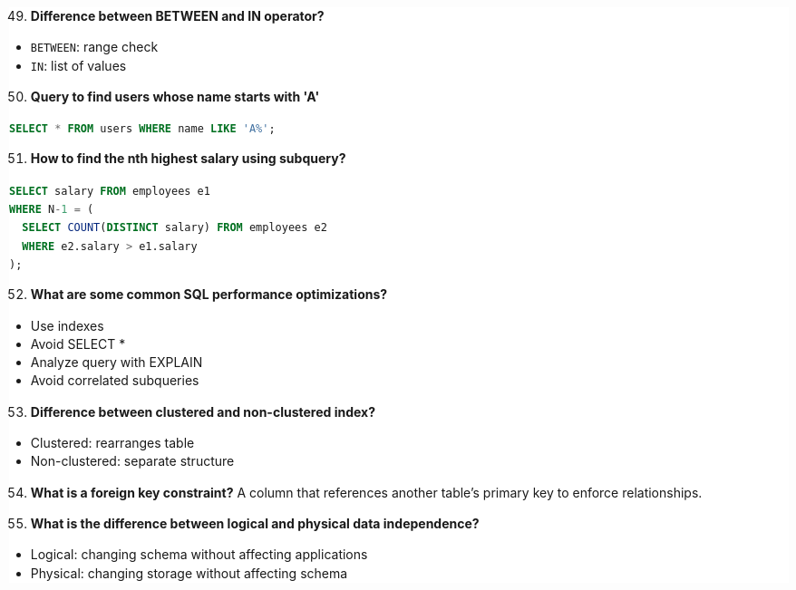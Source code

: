 49. **Difference between BETWEEN and IN operator?**

* `BETWEEN`: range check
* `IN`: list of values

50. **Query to find users whose name starts with 'A'**

```sql
SELECT * FROM users WHERE name LIKE 'A%';
```

51. **How to find the nth highest salary using subquery?**

```sql
SELECT salary FROM employees e1
WHERE N-1 = (
  SELECT COUNT(DISTINCT salary) FROM employees e2
  WHERE e2.salary > e1.salary
);
```

52. **What are some common SQL performance optimizations?**

* Use indexes
* Avoid SELECT \*
* Analyze query with EXPLAIN
* Avoid correlated subqueries

53. **Difference between clustered and non-clustered index?**

* Clustered: rearranges table
* Non-clustered: separate structure

54. **What is a foreign key constraint?**
    A column that references another table’s primary key to enforce relationships.

55. **What is the difference between logical and physical data independence?**

* Logical: changing schema without affecting applications
* Physical: changing storage without affecting schema
